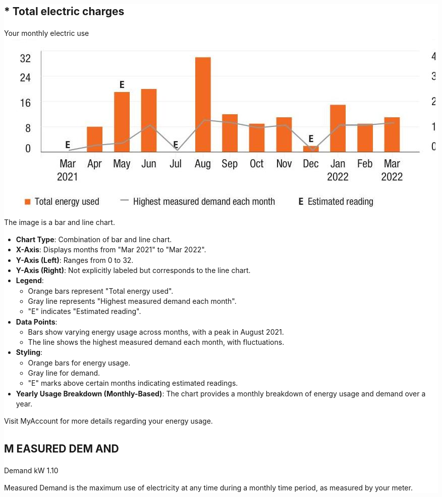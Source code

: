 ## * Total electric charges

Your monthly electric use
![](images/img-1.jpeg)

The image is a bar and line chart.

- **Chart Type**: Combination of bar and line chart.
- **X-Axis**: Displays months from "Mar 2021" to "Mar 2022".
- **Y-Axis (Left)**: Ranges from 0 to 32.
- **Y-Axis (Right)**: Not explicitly labeled but corresponds to the line chart.
- **Legend**:
  - Orange bars represent "Total energy used".
  - Gray line represents "Highest measured demand each month".
  - "E" indicates "Estimated reading".
- **Data Points**:
  - Bars show varying energy usage across months, with a peak in August 2021.
  - The line shows the highest measured demand each month, with fluctuations.
- **Styling**:
  - Orange bars for energy usage.
  - Gray line for demand.
  - "E" marks above certain months indicating estimated readings.
- **Yearly Usage Breakdown (Monthly-Based)**: The chart provides a monthly breakdown of energy usage and demand over a year.

Visit MyAccount for more details regarding your energy usage.

## M EASURED DEM AND

Demand kW
1.10

Measured Demand is the maximum use of electricity at any time during a monthly time period, as measured by your meter.
